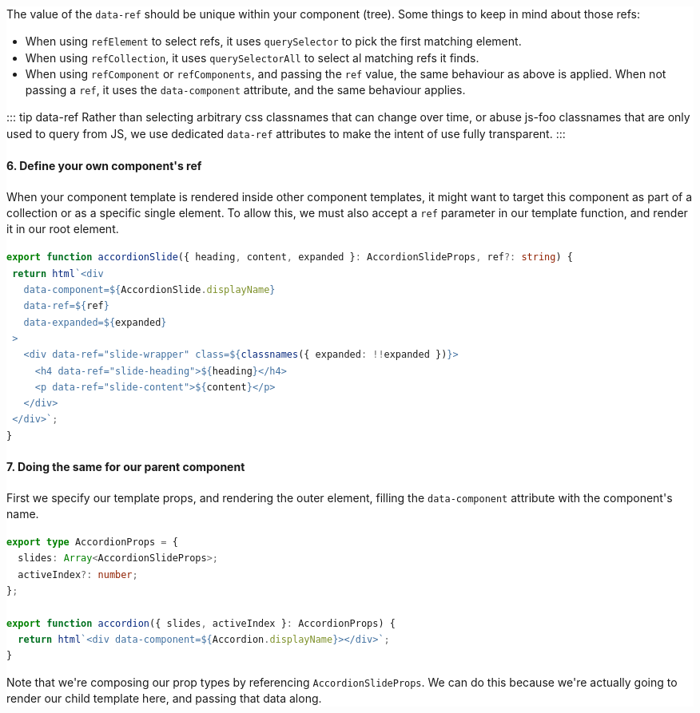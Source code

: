 The value of the `data-ref` should be unique within your component (tree). Some things to keep
in mind about those refs:
* When using `refElement` to select refs, it uses `querySelector` to pick the first matching
  element.
* When using `refCollection`, it uses `querySelectorAll` to select al matching refs it finds.
* When using `refComponent` or `refComponents`, and passing the `ref` value, the same behaviour
  as above is applied. When not passing a `ref`, it uses the `data-component` attribute, and the
  same behaviour applies.

::: tip data-ref
Rather than selecting arbitrary css classnames that can change over time, or abuse js-foo
classnames that are only used to query from JS, we use dedicated `data-ref` attributes to make
the intent of use fully transparent.
:::

#### 6. Define your own component's ref

When your component template is rendered inside other component templates, it might want to
target this component as part of a collection or as a specific single element. To allow this, we
must also accept a `ref` parameter in our template function, and render it in our root element.
 
 ```ts {1,4}
export function accordionSlide({ heading, content, expanded }: AccordionSlideProps, ref?: string) {
  return html`<div
    data-component=${AccordionSlide.displayName}
    data-ref=${ref}
    data-expanded=${expanded}
  >
    <div data-ref="slide-wrapper" class=${classnames({ expanded: !!expanded })}>
      <h4 data-ref="slide-heading">${heading}</h4>
      <p data-ref="slide-content">${content}</p>
    </div>
  </div>`;
}
 ```

#### 7. Doing the same for our parent component

First we specify our template props, and rendering the outer element, filling the `data-component`
attribute with the component's name.

```ts {2}
export type AccordionProps = {
  slides: Array<AccordionSlideProps>;
  activeIndex?: number;
};

export function accordion({ slides, activeIndex }: AccordionProps) {
  return html`<div data-component=${Accordion.displayName}></div>`;
}
```

Note that we're composing our prop types by referencing `AccordionSlideProps`. We can do this
because we're actually going to render our child template here, and passing that data along.
